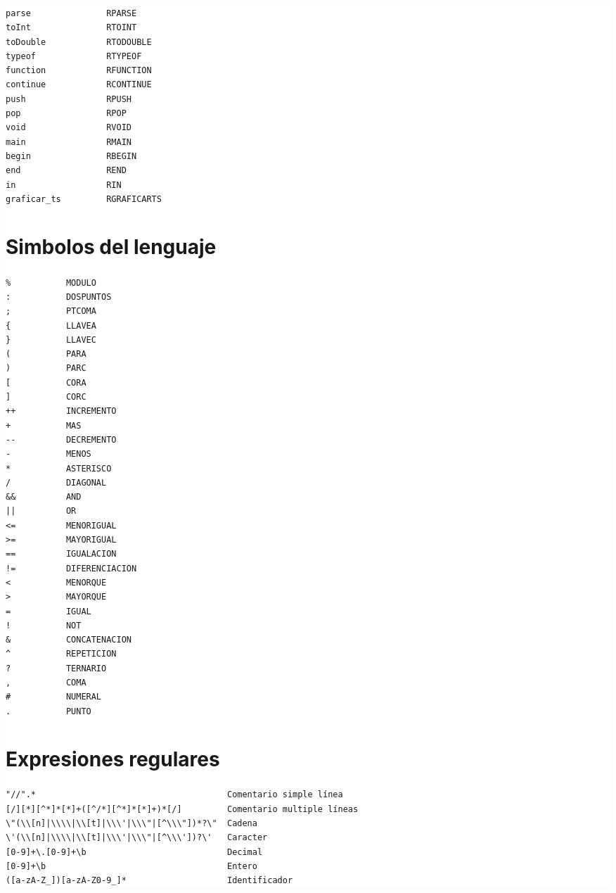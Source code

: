 ```
parse				RPARSE
toInt				RTOINT
toDouble			RTODOUBLE
typeof				RTYPEOF
function			RFUNCTION
continue			RCONTINUE
push				RPUSH
pop					RPOP
void				RVOID
main				RMAIN
begin				RBEGIN
end					REND
in					RIN
graficar_ts			RGRAFICARTS
```
# Simbolos del lenguaje
```
%			MODULO 
:			DOSPUNTOS 
;			PTCOMA 
{			LLAVEA 
}			LLAVEC 
(			PARA 
)			PARC 
[			CORA 
]			CORC 
++			INCREMENTO 
+			MAS 
--			DECREMENTO 
-			MENOS 
*			ASTERISCO 
/			DIAGONAL 
&&			AND 
||			OR 
<=		    MENORIGUAL 
>=			MAYORIGUAL 
==			IGUALACION 
!=			DIFERENCIACION 
<			MENORQUE 
>			MAYORQUE 
=			IGUAL 
!			NOT 
&			CONCATENACION 
^			REPETICION 
?			TERNARIO 
,			COMA 
#			NUMERAL 
.			PUNTO 
```
# Expresiones regulares
```
"//".*										Comentario simple línea
[/][*][^*]*[*]+([^/*][^*]*[*]+)*[/]			Comentario multiple líneas
\"(\\[n]|\\\\|\\[t]|\\\'|\\\"|[^\\\"])*?\"  Cadena
\'(\\[n]|\\\\|\\[t]|\\\'|\\\"|[^\\\'])?\'	Caracter
[0-9]+\.[0-9]+\b  	                        Decimal
[0-9]+\b				                    Entero
([a-zA-Z_])[a-zA-Z0-9_]*	                Identificador
```
